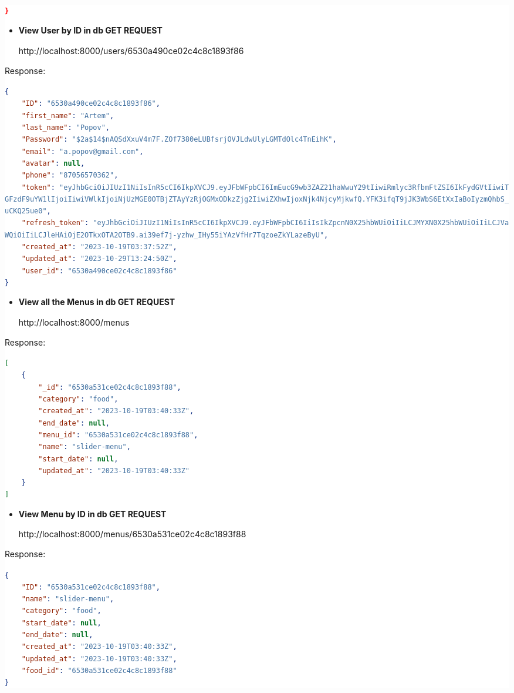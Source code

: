 ```json
}
```

- **View User by ID in db GET REQUEST**

  http://localhost:8000/users/6530a490ce02c4c8c1893f86

Response:

```json
{
    "ID": "6530a490ce02c4c8c1893f86",
    "first_name": "Artem",
    "last_name": "Popov",
    "Password": "$2a$14$nAQSdXxuV4m7F.ZOf7380eLUBfsrjOVJLdwUlyLGMTdOlc4TnEihK",
    "email": "a.popov@gmail.com",
    "avatar": null,
    "phone": "87056570362",
    "token": "eyJhbGciOiJIUzI1NiIsInR5cCI6IkpXVCJ9.eyJFbWFpbCI6ImEucG9wb3ZAZ21haWwuY29tIiwiRmlyc3RfbmFtZSI6IkFydGVtIiwiTGFzdF9uYW1lIjoiIiwiVWlkIjoiNjUzMGE0OTBjZTAyYzRjOGMxODkzZjg2IiwiZXhwIjoxNjk4NjcyMjkwfQ.YFK3ifqT9jJK3WbS6EtXxIaBoIyzmQhbS_uCKQ25ue0",
    "refresh_token": "eyJhbGciOiJIUzI1NiIsInR5cCI6IkpXVCJ9.eyJFbWFpbCI6IiIsIkZpcnN0X25hbWUiOiIiLCJMYXN0X25hbWUiOiIiLCJVaWQiOiIiLCJleHAiOjE2OTkxOTA2OTB9.ai39ef7j-yzhw_IHy55iYAzVfHr7TqzoeZkYLazeByU",
    "created_at": "2023-10-19T03:37:52Z",
    "updated_at": "2023-10-29T13:24:50Z",
    "user_id": "6530a490ce02c4c8c1893f86"
}
```

- **View all the Menus in db GET REQUEST**

  http://localhost:8000/menus

Response:

```json
[
    {
        "_id": "6530a531ce02c4c8c1893f88",
        "category": "food",
        "created_at": "2023-10-19T03:40:33Z",
        "end_date": null,
        "menu_id": "6530a531ce02c4c8c1893f88",
        "name": "slider-menu",
        "start_date": null,
        "updated_at": "2023-10-19T03:40:33Z"
    }
]
```

- **View Menu by ID in db GET REQUEST**

  http://localhost:8000/menus/6530a531ce02c4c8c1893f88

Response:

```json
{
    "ID": "6530a531ce02c4c8c1893f88",
    "name": "slider-menu",
    "category": "food",
    "start_date": null,
    "end_date": null,
    "created_at": "2023-10-19T03:40:33Z",
    "updated_at": "2023-10-19T03:40:33Z",
    "food_id": "6530a531ce02c4c8c1893f88"
}
```
